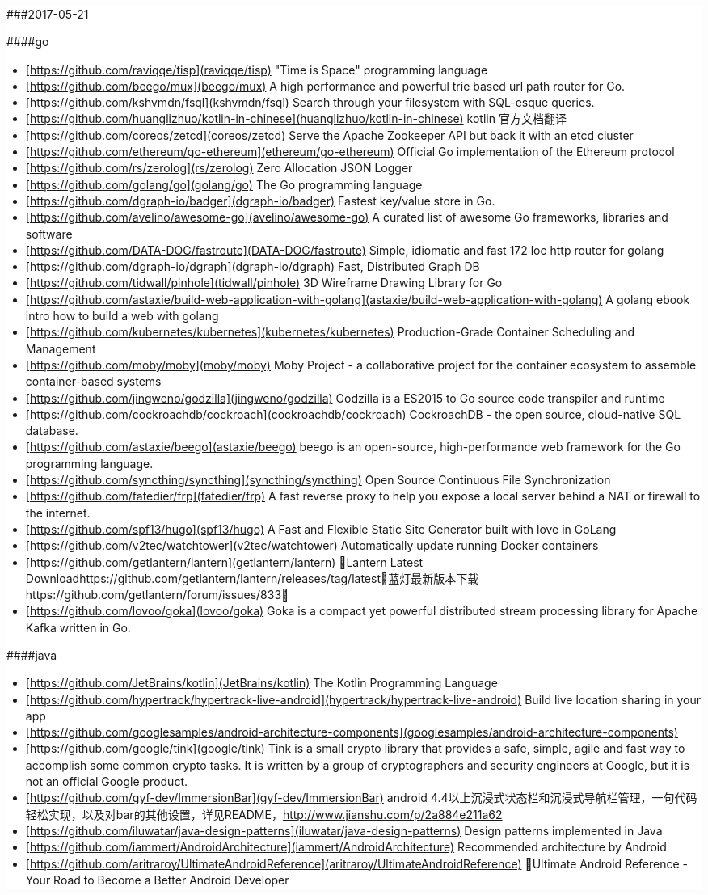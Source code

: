 ###2017-05-21

####go
* [https://github.com/raviqqe/tisp](raviqqe/tisp) "Time is Space" programming language
* [https://github.com/beego/mux](beego/mux) A high performance and powerful trie based url path router for Go.
* [https://github.com/kshvmdn/fsql](kshvmdn/fsql) Search through your filesystem with SQL-esque queries.
* [https://github.com/huanglizhuo/kotlin-in-chinese](huanglizhuo/kotlin-in-chinese) kotlin 官方文档翻译
* [https://github.com/coreos/zetcd](coreos/zetcd) Serve the Apache Zookeeper API but back it with an etcd cluster
* [https://github.com/ethereum/go-ethereum](ethereum/go-ethereum) Official Go implementation of the Ethereum protocol
* [https://github.com/rs/zerolog](rs/zerolog) Zero Allocation JSON Logger
* [https://github.com/golang/go](golang/go) The Go programming language
* [https://github.com/dgraph-io/badger](dgraph-io/badger) Fastest key/value store in Go.
* [https://github.com/avelino/awesome-go](avelino/awesome-go) A curated list of awesome Go frameworks, libraries and software
* [https://github.com/DATA-DOG/fastroute](DATA-DOG/fastroute) Simple, idiomatic and fast 172 loc http router for golang
* [https://github.com/dgraph-io/dgraph](dgraph-io/dgraph) Fast, Distributed Graph DB
* [https://github.com/tidwall/pinhole](tidwall/pinhole) 3D Wireframe Drawing Library for Go
* [https://github.com/astaxie/build-web-application-with-golang](astaxie/build-web-application-with-golang) A golang ebook intro how to build a web with golang
* [https://github.com/kubernetes/kubernetes](kubernetes/kubernetes) Production-Grade Container Scheduling and Management
* [https://github.com/moby/moby](moby/moby) Moby Project - a collaborative project for the container ecosystem to assemble container-based systems
* [https://github.com/jingweno/godzilla](jingweno/godzilla) Godzilla is a ES2015 to Go source code transpiler and runtime
* [https://github.com/cockroachdb/cockroach](cockroachdb/cockroach) CockroachDB - the open source, cloud-native SQL database.
* [https://github.com/astaxie/beego](astaxie/beego) beego is an open-source, high-performance web framework for the Go programming language.
* [https://github.com/syncthing/syncthing](syncthing/syncthing) Open Source Continuous File Synchronization
* [https://github.com/fatedier/frp](fatedier/frp) A fast reverse proxy to help you expose a local server behind a NAT or firewall to the internet.
* [https://github.com/spf13/hugo](spf13/hugo) A Fast and Flexible Static Site Generator built with love in GoLang
* [https://github.com/v2tec/watchtower](v2tec/watchtower) Automatically update running Docker containers
* [https://github.com/getlantern/lantern](getlantern/lantern) 🔴Lantern Latest Downloadhttps://github.com/getlantern/lantern/releases/tag/latest🔴蓝灯最新版本下载https://github.com/getlantern/forum/issues/833🔴
* [https://github.com/lovoo/goka](lovoo/goka) Goka is a compact yet powerful distributed stream processing library for Apache Kafka written in Go.

####java
* [https://github.com/JetBrains/kotlin](JetBrains/kotlin) The Kotlin Programming Language
* [https://github.com/hypertrack/hypertrack-live-android](hypertrack/hypertrack-live-android) Build live location sharing in your app
* [https://github.com/googlesamples/android-architecture-components](googlesamples/android-architecture-components)
* [https://github.com/google/tink](google/tink) Tink is a small crypto library that provides a safe, simple, agile and fast way to accomplish some common crypto tasks. It is written by a group of cryptographers and security engineers at Google, but it is not an official Google product.
* [https://github.com/gyf-dev/ImmersionBar](gyf-dev/ImmersionBar) android 4.4以上沉浸式状态栏和沉浸式导航栏管理，一句代码轻松实现，以及对bar的其他设置，详见README，http://www.jianshu.com/p/2a884e211a62
* [https://github.com/iluwatar/java-design-patterns](iluwatar/java-design-patterns) Design patterns implemented in Java
* [https://github.com/iammert/AndroidArchitecture](iammert/AndroidArchitecture) Recommended architecture by Android
* [https://github.com/aritraroy/UltimateAndroidReference](aritraroy/UltimateAndroidReference) 🚀Ultimate Android Reference - Your Road to Become a Better Android Developer